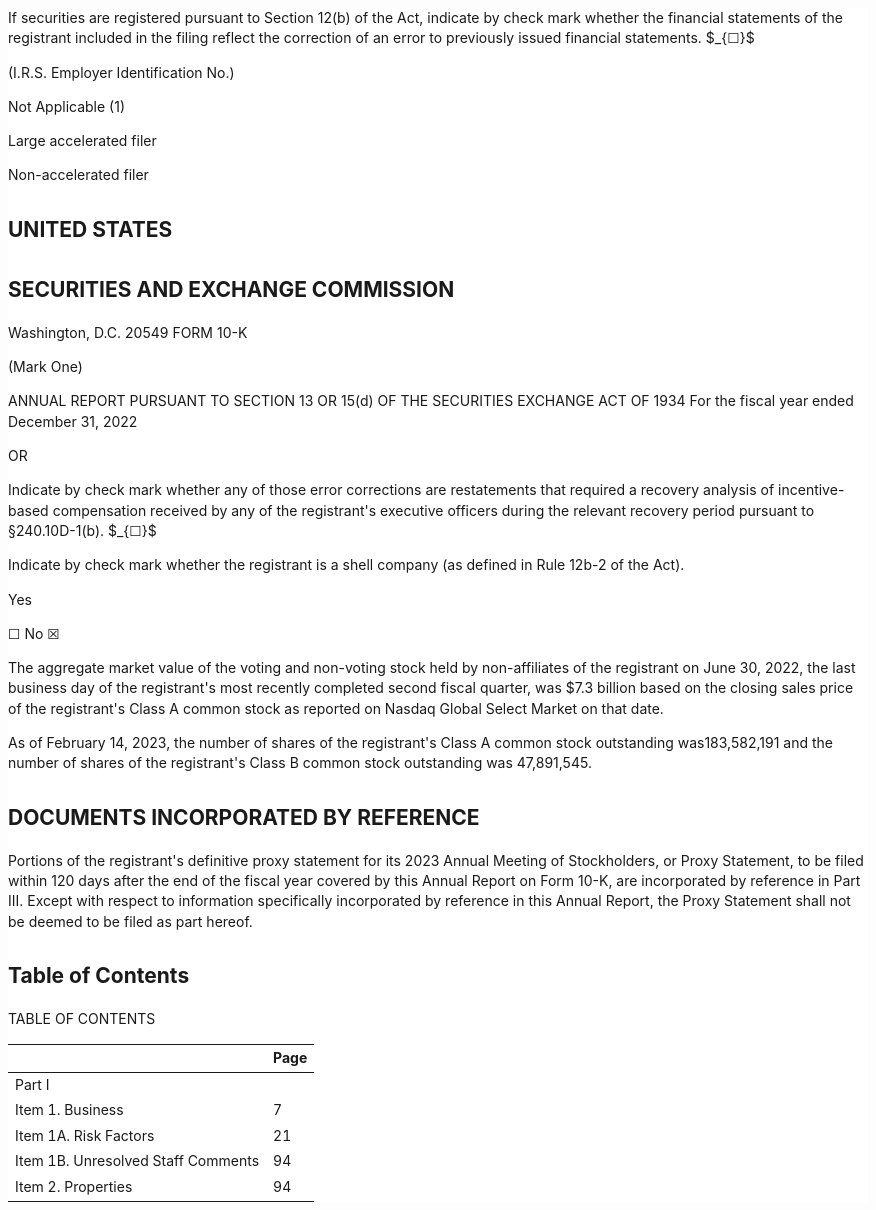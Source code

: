 <p>If securities are registered pursuant to Section 12(b) of the Act, indicate by check mark whether the financial statements of the registrant included in the filing reflect the correction of an error to previously issued financial statements. $_{☐}$</p>
<p>(I.R.S. Employer Identification No.)</p>
<p>Not Applicable (1)</p>
<p>Large accelerated filer</p>
<p>Non-accelerated filer</p>
<h2>UNITED STATES</h2>
<h2>SECURITIES AND EXCHANGE COMMISSION</h2>
<p>Washington, D.C. 20549 FORM 10-K</p>
<p>(Mark One)</p>
<p>ANNUAL REPORT PURSUANT TO SECTION 13 OR 15(d) OF THE SECURITIES EXCHANGE ACT OF 1934 For the fiscal year ended December 31, 2022</p>
<p>OR</p>
<p>Indicate by check mark whether any of those error corrections are restatements that required a recovery analysis of incentive-based compensation received by any of the registrant's executive officers during the relevant recovery period pursuant to §240.10D-1(b). $_{☐}$</p>
<p>Indicate by check mark whether the registrant is a shell company (as defined in Rule 12b-2 of the Act).</p>
<p>Yes</p>
<p>☐ No ☒</p>
<p>The aggregate market value of the voting and non-voting stock held by non-affiliates of the registrant on June 30, 2022, the last business day of the registrant's most recently completed second fiscal quarter, was $7.3 billion based on the closing sales price of the registrant's Class A common stock as reported on Nasdaq Global Select Market on that date.</p>
<p>As of February 14, 2023, the number of shares of the registrant's Class A common stock outstanding was183,582,191 and the number of shares of the registrant's Class B common stock outstanding was 47,891,545.</p>
<h2>DOCUMENTS INCORPORATED BY REFERENCE</h2>
<p>Portions of the registrant's definitive proxy statement for its 2023 Annual Meeting of Stockholders, or Proxy Statement, to be filed within 120 days after the end of the fiscal year covered by this Annual Report on Form 10-K, are incorporated by reference in Part III. Except with respect to information specifically incorporated by reference in this Annual Report, the Proxy Statement shall not be deemed to be filed as part hereof.</p>
<h2>Table of Contents</h2>
<p>TABLE OF CONTENTS</p>
<table>
<thead>
<tr>
<th></th>
<th>Page</th>
</tr>
</thead>
<tbody>
<tr>
<td>Part I</td>
<td></td>
</tr>
<tr>
<td>Item 1. Business</td>
<td>7</td>
</tr>
<tr>
<td>Item 1A. Risk Factors</td>
<td>21</td>
</tr>
<tr>
<td>Item 1B. Unresolved Staff Comments</td>
<td>94</td>
</tr>
<tr>
<td>Item 2. Properties</td>
<td>94</td>
</tr>